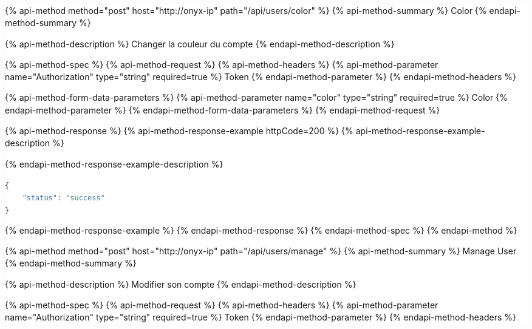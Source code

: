 {% api-method method="post" host="http://onyx-ip" path="/api/users/color" %}
{% api-method-summary %}
Color
{% endapi-method-summary %}

{% api-method-description %}
Changer la couleur du compte
{% endapi-method-description %}

{% api-method-spec %}
{% api-method-request %}
{% api-method-headers %}
{% api-method-parameter name="Authorization" type="string" required=true %}
Token
{% endapi-method-parameter %}
{% endapi-method-headers %}

{% api-method-form-data-parameters %}
{% api-method-parameter name="color" type="string" required=true %}
Color
{% endapi-method-parameter %}
{% endapi-method-form-data-parameters %}
{% endapi-method-request %}

{% api-method-response %}
{% api-method-response-example httpCode=200 %}
{% api-method-response-example-description %}

{% endapi-method-response-example-description %}

```javascript
{
    "status": "success"
}
```
{% endapi-method-response-example %}
{% endapi-method-response %}
{% endapi-method-spec %}
{% endapi-method %}

{% api-method method="post" host="http://onyx-ip" path="/api/users/manage" %}
{% api-method-summary %}
Manage User
{% endapi-method-summary %}

{% api-method-description %}
Modifier son compte
{% endapi-method-description %}

{% api-method-spec %}
{% api-method-request %}
{% api-method-headers %}
{% api-method-parameter name="Authorization" type="string" required=true %}
Token
{% endapi-method-parameter %}
{% endapi-method-headers %}
